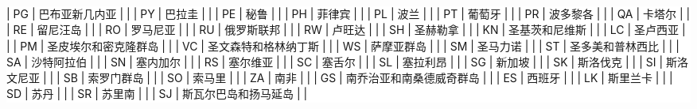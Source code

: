 | PG | 巴布亚新几内亚 | |
| PY | 巴拉圭 | |
| PE | 秘鲁 | |
| PH | 菲律宾 | |
| PL | 波兰 | |
| PT | 葡萄牙 | |
| PR | 波多黎各 | |
| QA | 卡塔尔 | |
| RE | 留尼汪岛 | |
| RO | 罗马尼亚 | |
| RU | 俄罗斯联邦 | |
| RW | 卢旺达 | |
| SH | 圣赫勒拿 | |
| KN | 圣基茨和尼维斯 | |
| LC | 圣卢西亚 | |
| PM | 圣皮埃尔和密克隆群岛 | |
| VC | 圣文森特和格林纳丁斯 | |
| WS | 萨摩亚群岛 | |
| SM | 圣马力诺 | |
| ST | 圣多美和普林西比 | |
| SA | 沙特阿拉伯 | |
| SN | 塞内加尔 | |
| RS | 塞尔维亚 | |
| SC | 塞舌尔 | |
| SL | 塞拉利昂 | |
| SG | 新加坡 | |
| SK | 斯洛伐克 | |
| SI | 斯洛文尼亚 | |
| SB | 索罗门群岛 | |
| SO | 索马里 | |
| ZA | 南非 | |
| GS | 南乔治亚和南桑德威奇群岛 | |
| ES | 西班牙 | |
| LK | 斯里兰卡 | |
| SD | 苏丹 | |
| SR | 苏里南 | |
| SJ | 斯瓦尔巴岛和扬马延岛 | |